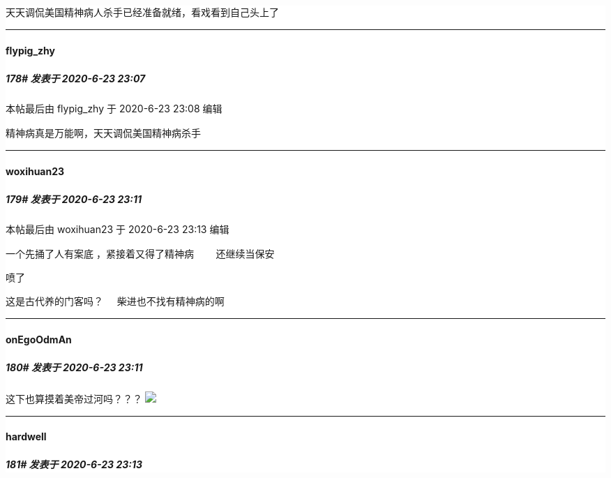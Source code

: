 


天天调侃美国精神病人杀手已经准备就绪，看戏看到自己头上了







*****

####  flypig_zhy  
##### 178#       发表于 2020-6-23 23:07



 本帖最后由 flypig_zhy 于 2020-6-23 23:08 编辑 

精神病真是万能啊，天天调侃美国精神病杀手







*****

####  woxihuan23  
##### 179#       发表于 2020-6-23 23:11



 本帖最后由 woxihuan23 于 2020-6-23 23:13 编辑 

一个先捅了人有案底 ，紧接着又得了精神病        还继续当保安      

喷了


这是古代养的门客吗？     柴进也不找有精神病的啊







*****

####  onEgoOdmAn  
##### 180#       发表于 2020-6-23 23:11




这下也算摸着美帝过河吗？？？
<img src="https://static.saraba1st.com/image/smiley/carton2017/046.png" referrerpolicy="no-referrer">







*****

####  hardwell  
##### 181#       发表于 2020-6-23 23:13
